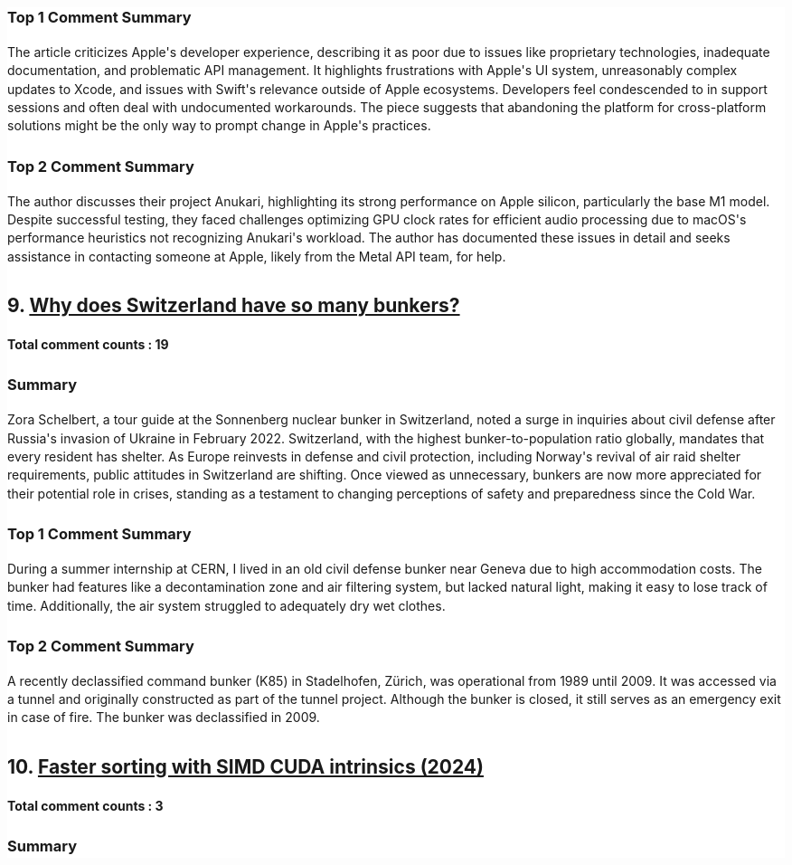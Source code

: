 ### Top 1 Comment Summary

 The article criticizes Apple's developer experience, describing it as poor due to issues like proprietary technologies, inadequate documentation, and problematic API management. It highlights frustrations with Apple's UI system, unreasonably complex updates to Xcode, and issues with Swift's relevance outside of Apple ecosystems. Developers feel condescended to in support sessions and often deal with undocumented workarounds. The piece suggests that abandoning the platform for cross-platform solutions might be the only way to prompt change in Apple's practices.

### Top 2 Comment Summary

 The author discusses their project Anukari, highlighting its strong performance on Apple silicon, particularly the base M1 model. Despite successful testing, they faced challenges optimizing GPU clock rates for efficient audio processing due to macOS's performance heuristics not recognizing Anukari's workload. The author has documented these issues in detail and seeks assistance in contacting someone at Apple, likely from the Metal API team, for help.

## 9. [Why does Switzerland have so many bunkers?](https://news.ycombinator.com/item?id=43883642)

**Total comment counts : 19**

### Summary

 Zora Schelbert, a tour guide at the Sonnenberg nuclear bunker in Switzerland, noted a surge in inquiries about civil defense after Russia's invasion of Ukraine in February 2022. Switzerland, with the highest bunker-to-population ratio globally, mandates that every resident has shelter. As Europe reinvests in defense and civil protection, including Norway's revival of air raid shelter requirements, public attitudes in Switzerland are shifting. Once viewed as unnecessary, bunkers are now more appreciated for their potential role in crises, standing as a testament to changing perceptions of safety and preparedness since the Cold War.

### Top 1 Comment Summary

 During a summer internship at CERN, I lived in an old civil defense bunker near Geneva due to high accommodation costs. The bunker had features like a decontamination zone and air filtering system, but lacked natural light, making it easy to lose track of time. Additionally, the air system struggled to adequately dry wet clothes.

### Top 2 Comment Summary

 A recently declassified command bunker (K85) in Stadelhofen, Zürich, was operational from 1989 until 2009. It was accessed via a tunnel and originally constructed as part of the tunnel project. Although the bunker is closed, it still serves as an emergency exit in case of fire. The bunker was declassified in 2009.

## 10. [Faster sorting with SIMD CUDA intrinsics (2024)](https://news.ycombinator.com/item?id=43898717)

**Total comment counts : 3**

### Summary
